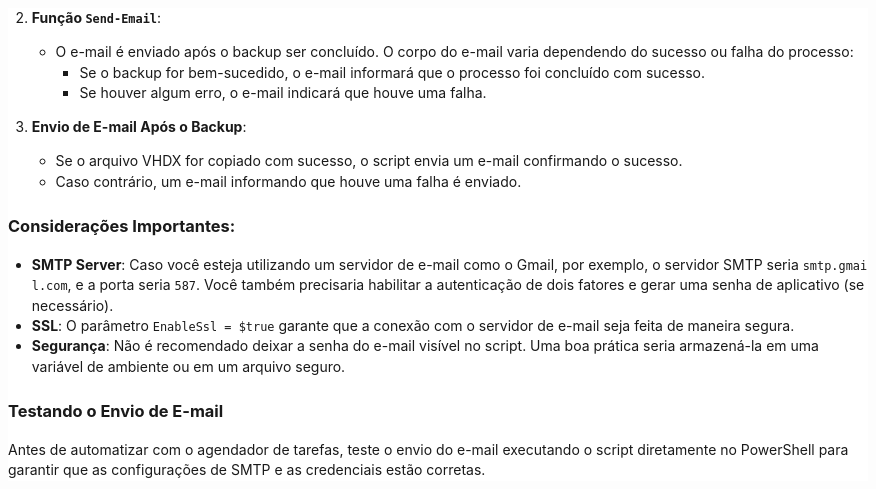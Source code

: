 2. **Função `Send-Email`**:
   - O e-mail é enviado após o backup ser concluído. O corpo do e-mail varia dependendo do sucesso ou falha do processo:
     - Se o backup for bem-sucedido, o e-mail informará que o processo foi concluído com sucesso.
     - Se houver algum erro, o e-mail indicará que houve uma falha.

3. **Envio de E-mail Após o Backup**:
   - Se o arquivo VHDX for copiado com sucesso, o script envia um e-mail confirmando o sucesso.
   - Caso contrário, um e-mail informando que houve uma falha é enviado.

### **Considerações Importantes:**
- **SMTP Server**: Caso você esteja utilizando um servidor de e-mail como o Gmail, por exemplo, o servidor SMTP seria `smtp.gmail.com`, e a porta seria `587`. Você também precisaria habilitar a autenticação de dois fatores e gerar uma senha de aplicativo (se necessário).
- **SSL**: O parâmetro `EnableSsl = $true` garante que a conexão com o servidor de e-mail seja feita de maneira segura.
- **Segurança**: Não é recomendado deixar a senha do e-mail visível no script. Uma boa prática seria armazená-la em uma variável de ambiente ou em um arquivo seguro.

### **Testando o Envio de E-mail**
Antes de automatizar com o agendador de tarefas, teste o envio do e-mail executando o script diretamente no PowerShell para garantir que as configurações de SMTP e as credenciais estão corretas.

